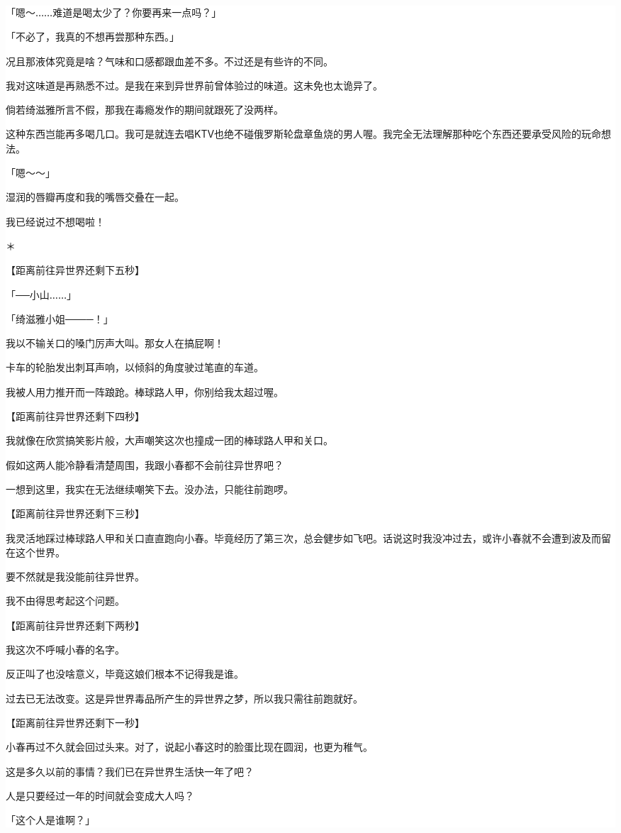 「嗯～……难道是喝太少了？你要再来一点吗？」

「不必了，我真的不想再尝那种东西。」

况且那液体究竟是啥？气味和口感都跟血差不多。不过还是有些许的不同。

我对这味道是再熟悉不过。是我在来到异世界前曾体验过的味道。这未免也太诡异了。

倘若绮滋雅所言不假，那我在毒瘾发作的期间就跟死了没两样。

这种东西岂能再多喝几口。我可是就连去唱KTV也绝不碰俄罗斯轮盘章鱼烧的男人喔。我完全无法理解那种吃个东西还要承受风险的玩命想法。

「嗯～～」

湿润的唇瓣再度和我的嘴唇交叠在一起。

我已经说过不想喝啦！

＊

【距离前往异世界还剩下五秒】

「──小山……」

「绮滋雅小姐────！」

我以不输关口的嗓门厉声大叫。那女人在搞屁啊！

卡车的轮胎发出刺耳声响，以倾斜的角度驶过笔直的车道。

我被人用力推开而一阵踉跄。棒球路人甲，你别给我太超过喔。

【距离前往异世界还剩下四秒】

我就像在欣赏搞笑影片般，大声嘲笑这次也撞成一团的棒球路人甲和关口。

假如这两人能冷静看清楚周围，我跟小春都不会前往异世界吧？

一想到这里，我实在无法继续嘲笑下去。没办法，只能往前跑啰。

【距离前往异世界还剩下三秒】

我灵活地踩过棒球路人甲和关口直直跑向小春。毕竟经历了第三次，总会健步如飞吧。话说这时我没冲过去，或许小春就不会遭到波及而留在这个世界。

要不然就是我没能前往异世界。

我不由得思考起这个问题。

【距离前往异世界还剩下两秒】

我这次不呼喊小春的名字。

反正叫了也没啥意义，毕竟这娘们根本不记得我是谁。

过去已无法改变。这是异世界毒品所产生的异世界之梦，所以我只需往前跑就好。

【距离前往异世界还剩下一秒】

小春再过不久就会回过头来。对了，说起小春这时的脸蛋比现在圆润，也更为稚气。

这是多久以前的事情？我们已在异世界生活快一年了吧？

人是只要经过一年的时间就会变成大人吗？

「这个人是谁啊？」
